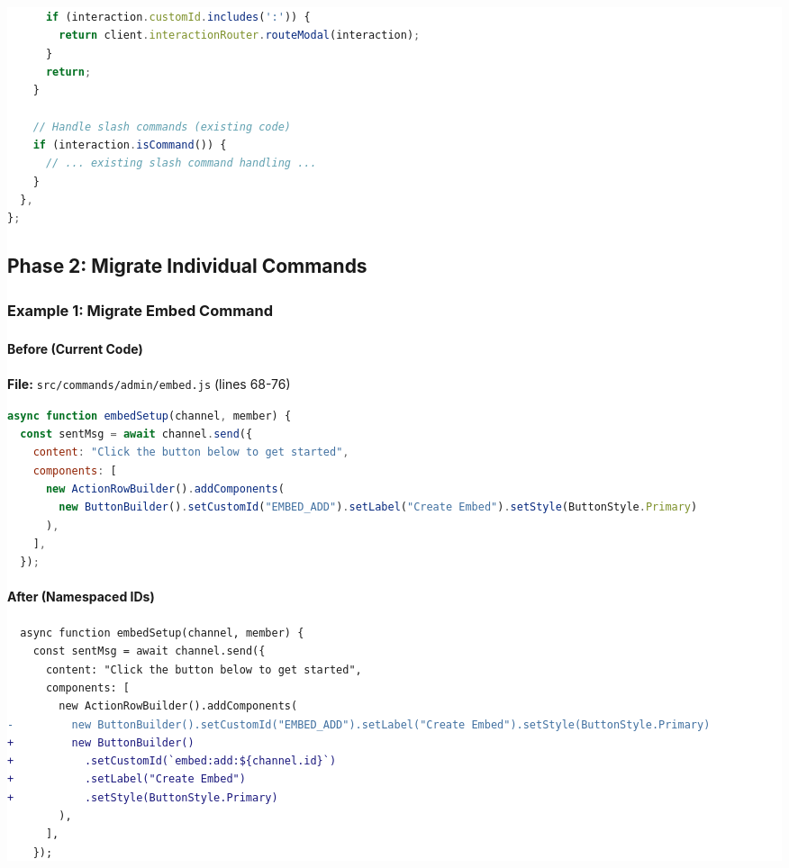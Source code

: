 ```javascript
      if (interaction.customId.includes(':')) {
        return client.interactionRouter.routeModal(interaction);
      }
      return;
    }

    // Handle slash commands (existing code)
    if (interaction.isCommand()) {
      // ... existing slash command handling ...
    }
  },
};
```

## Phase 2: Migrate Individual Commands

### Example 1: Migrate Embed Command

#### Before (Current Code)

**File:** `src/commands/admin/embed.js` (lines 68-76)

```javascript
async function embedSetup(channel, member) {
  const sentMsg = await channel.send({
    content: "Click the button below to get started",
    components: [
      new ActionRowBuilder().addComponents(
        new ButtonBuilder().setCustomId("EMBED_ADD").setLabel("Create Embed").setStyle(ButtonStyle.Primary)
      ),
    ],
  });
```

#### After (Namespaced IDs)

```diff
  async function embedSetup(channel, member) {
    const sentMsg = await channel.send({
      content: "Click the button below to get started",
      components: [
        new ActionRowBuilder().addComponents(
-         new ButtonBuilder().setCustomId("EMBED_ADD").setLabel("Create Embed").setStyle(ButtonStyle.Primary)
+         new ButtonBuilder()
+           .setCustomId(`embed:add:${channel.id}`)
+           .setLabel("Create Embed")
+           .setStyle(ButtonStyle.Primary)
        ),
      ],
    });
```
